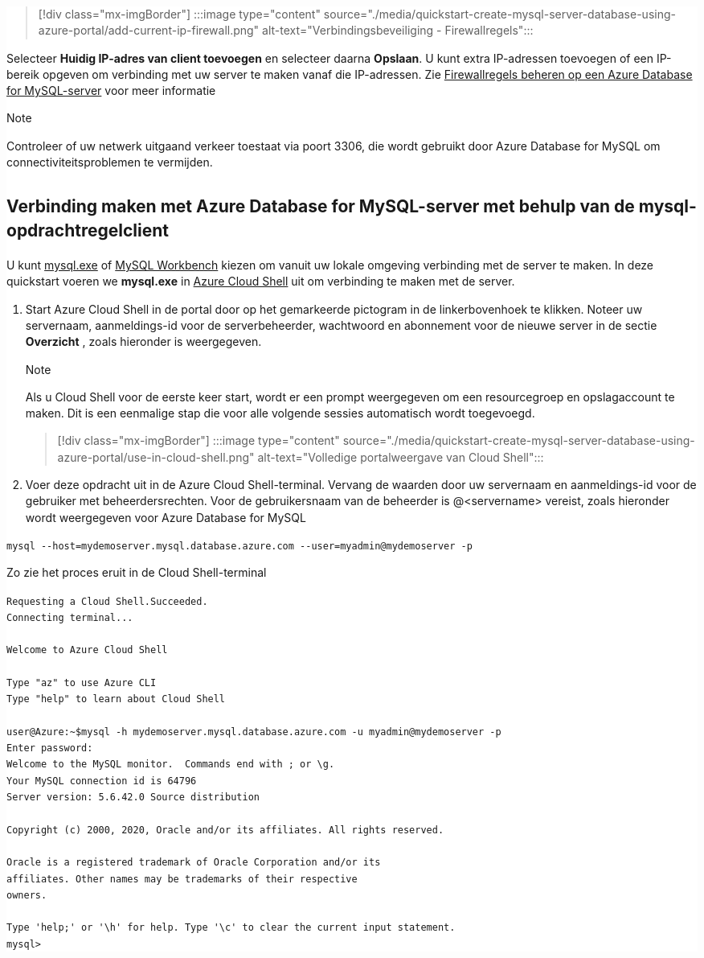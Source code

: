 >[!div class="mx-imgBorder"]
> :::image type="content" source="./media/quickstart-create-mysql-server-database-using-azure-portal/add-current-ip-firewall.png" alt-text="Verbindingsbeveiliging - Firewallregels":::
   
Selecteer **Huidig IP-adres van client toevoegen** en selecteer daarna **Opslaan**. U kunt extra IP-adressen toevoegen of een IP-bereik opgeven om verbinding met uw server te maken vanaf die IP-adressen. Zie [Firewallregels beheren op een Azure Database for MySQL-server](./concepts-firewall-rules.md) voor meer informatie

> [!NOTE]
> Controleer of uw netwerk uitgaand verkeer toestaat via poort 3306, die wordt gebruikt door Azure Database for MySQL om connectiviteitsproblemen te vermijden.  

## <a name="connect-to-azure-database-for-mysql-server-using-mysql-command-line-client"></a>Verbinding maken met Azure Database for MySQL-server met behulp van de mysql-opdrachtregelclient
U kunt [mysql.exe](https://dev.mysql.com/doc/refman/8.0/en/mysql.html) of [MySQL Workbench](./connect-workbench.md) kiezen om vanuit uw lokale omgeving verbinding met de server te maken. In deze quickstart voeren we **mysql.exe** in [Azure Cloud Shell](../cloud-shell/overview.md) uit om verbinding te maken met de server.

1. Start Azure Cloud Shell in de portal door op het gemarkeerde pictogram in de linkerbovenhoek te klikken. Noteer uw servernaam, aanmeldings-id voor de serverbeheerder, wachtwoord en abonnement voor de nieuwe server in de sectie **Overzicht** , zoals hieronder is weergegeven.

    >[!NOTE]
    >Als u Cloud Shell voor de eerste keer start, wordt er een prompt weergegeven om een resourcegroep en opslagaccount te maken. Dit is een eenmalige stap die voor alle volgende sessies automatisch wordt toegevoegd. 

   >[!div class="mx-imgBorder"]
   > :::image type="content" source="./media/quickstart-create-mysql-server-database-using-azure-portal/use-in-cloud-shell.png" alt-text="Volledige portalweergave van Cloud Shell":::
2. Voer deze opdracht uit in de Azure Cloud Shell-terminal. Vervang de waarden door uw servernaam en aanmeldings-id voor de gebruiker met beheerdersrechten. Voor de gebruikersnaam van de beheerder is @\<servername> vereist, zoals hieronder wordt weergegeven voor Azure Database for MySQL  

  ```azurecli-interactive
  mysql --host=mydemoserver.mysql.database.azure.com --user=myadmin@mydemoserver -p 
  ```

  Zo zie het proces eruit in de Cloud Shell-terminal
  ```
  Requesting a Cloud Shell.Succeeded.
  Connecting terminal...

  Welcome to Azure Cloud Shell

  Type "az" to use Azure CLI
  Type "help" to learn about Cloud Shell

  user@Azure:~$mysql -h mydemoserver.mysql.database.azure.com -u myadmin@mydemoserver -p
  Enter password:
  Welcome to the MySQL monitor.  Commands end with ; or \g.
  Your MySQL connection id is 64796
  Server version: 5.6.42.0 Source distribution

  Copyright (c) 2000, 2020, Oracle and/or its affiliates. All rights reserved.

  Oracle is a registered trademark of Oracle Corporation and/or its
  affiliates. Other names may be trademarks of their respective
  owners.

  Type 'help;' or '\h' for help. Type '\c' to clear the current input statement.
  mysql>
  ```
